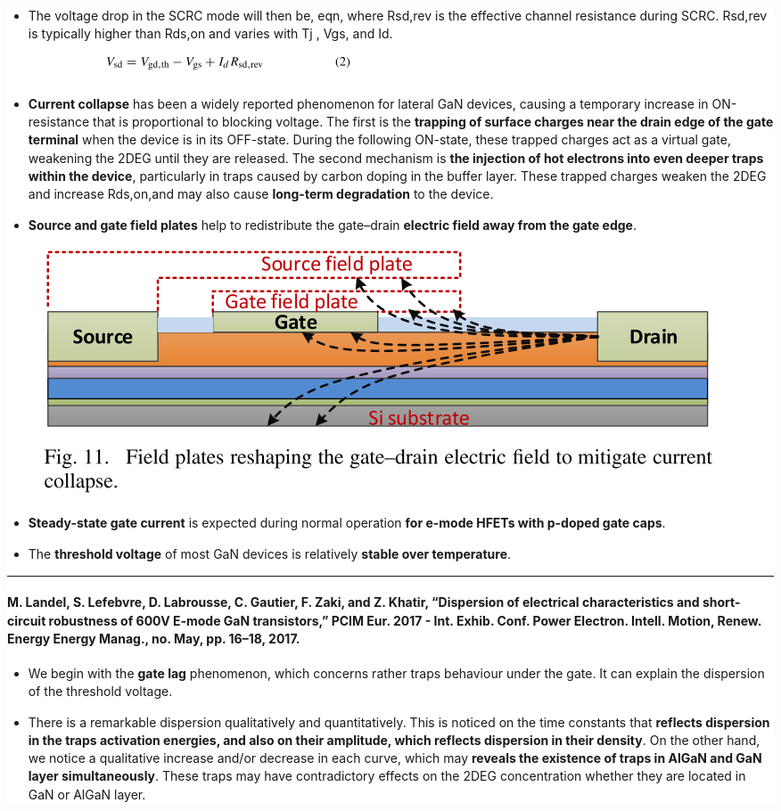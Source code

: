 * The voltage drop in the SCRC mode will then be, eqn, where Rsd,rev is the effective channel resistance during SCRC. Rsd,rev is typically higher than Rds,on and varies with Tj , Vgs, and Id.
</br>![](images/GaNReverseDrop.png?raw=true)

* **Current collapse** has been a widely reported phenomenon
for lateral GaN devices, causing a temporary increase in ON-resistance that is proportional to blocking voltage. The first is the **trapping of surface charges near the drain edge of the gate terminal** when the device is in its OFF-state. During the following ON-state, these trapped charges act as a virtual gate, weakening the 2DEG until they are released. The second mechanism is **the injection of hot electrons into even deeper traps within the device**, particularly in traps caused by carbon doping in the buffer layer. These trapped charges weaken the 2DEG and increase Rds,on,and may also cause **long-term degradation** to the device.

* **Source and gate field plates** help to redistribute the gate–drain **electric field away from the gate edge**.
</br>![](images/GaNplate.png?raw=true)

* **Steady-state gate current** is expected during normal operation **for e-mode HFETs with p-doped gate caps**.

* The **threshold voltage** of most GaN devices is relatively **stable over temperature**.

___
#### M. Landel, S. Lefebvre, D. Labrousse, C. Gautier, F. Zaki, and Z. Khatir, “Dispersion of electrical characteristics and short-circuit robustness of 600V E-mode GaN transistors,” PCIM Eur. 2017 - Int. Exhib. Conf. Power Electron. Intell. Motion, Renew. Energy Energy Manag., no. May, pp. 16–18, 2017.

* We begin with the **gate lag** phenomenon, which concerns rather traps behaviour under the gate. It can explain the dispersion of the threshold voltage.

* There is a remarkable dispersion qualitatively and quantitatively. This is
noticed on the time
constants that **reflects dispersion in the traps activation energies, and also on their amplitude, which reflects dispersion in their density**. On the other hand, we notice a qualitative increase and/or decrease in each curve, which may **reveals the existence of traps in AlGaN and GaN layer simultaneously**. These traps may have contradictory effects on the 2DEG concentration whether they are located in GaN or AlGaN layer.
